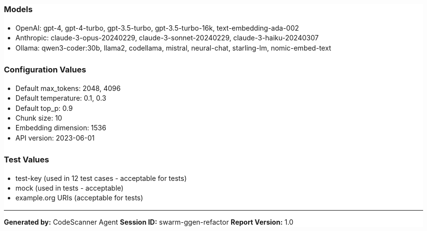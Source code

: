 ### Models
- OpenAI: gpt-4, gpt-4-turbo, gpt-3.5-turbo, gpt-3.5-turbo-16k, text-embedding-ada-002
- Anthropic: claude-3-opus-20240229, claude-3-sonnet-20240229, claude-3-haiku-20240307
- Ollama: qwen3-coder:30b, llama2, codellama, mistral, neural-chat, starling-lm, nomic-embed-text

### Configuration Values
- Default max_tokens: 2048, 4096
- Default temperature: 0.1, 0.3
- Default top_p: 0.9
- Chunk size: 10
- Embedding dimension: 1536
- API version: 2023-06-01

### Test Values
- test-key (used in 12 test cases - acceptable for tests)
- mock (used in tests - acceptable)
- example.org URIs (acceptable for tests)

---

**Generated by:** CodeScanner Agent
**Session ID:** swarm-ggen-refactor
**Report Version:** 1.0
